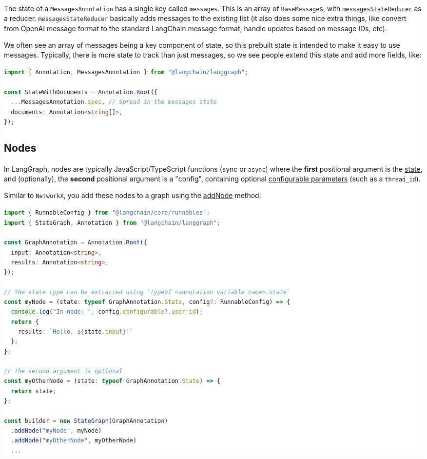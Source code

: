 The state of a `MessagesAnnotation` has a single key called `messages`. This is an array of `BaseMessage`s, with [`messagesStateReducer`](/langgraphjs/reference/functions/langgraph.messagesStateReducer.html) as a reducer. `messagesStateReducer` basically adds messages to the existing list (it also does some nice extra things, like convert from OpenAI message format to the standard LangChain message format, handle updates based on message IDs, etc).

We often see an array of messages being a key component of state, so this prebuilt state is intended to make it easy to use messages. Typically, there is more state to track than just messages, so we see people extend this state and add more fields, like:

```typescript
import { Annotation, MessagesAnnotation } from "@langchain/langgraph";

const StateWithDocuments = Annotation.Root({
  ...MessagesAnnotation.spec, // Spread in the messages state
  documents: Annotation<string[]>,
});
```

## Nodes

In LangGraph, nodes are typically JavaScript/TypeScript functions (sync or `async`) where the **first** positional argument is the [state](#state), and (optionally), the **second** positional argument is a "config", containing optional [configurable parameters](#configuration) (such as a `thread_id`).

Similar to `NetworkX`, you add these nodes to a graph using the [addNode](/langgraphjs/reference/classes/langgraph.StateGraph.html#addNode) method:

```typescript
import { RunnableConfig } from "@langchain/core/runnables";
import { StateGraph, Annotation } from "@langchain/langgraph";

const GraphAnnotation = Annotation.Root({
  input: Annotation<string>,
  results: Annotation<string>,
});

// The state type can be extracted using `typeof <annotation variable name>.State`
const myNode = (state: typeof GraphAnnotation.State, config?: RunnableConfig) => {
  console.log("In node: ", config.configurable?.user_id);
  return {
    results: `Hello, ${state.input}!`
  };
};

// The second argument is optional
const myOtherNode = (state: typeof GraphAnnotation.State) => {
  return state;
};

const builder = new StateGraph(GraphAnnotation)
  .addNode("myNode", myNode)
  .addNode("myOtherNode", myOtherNode)
  ...
```
